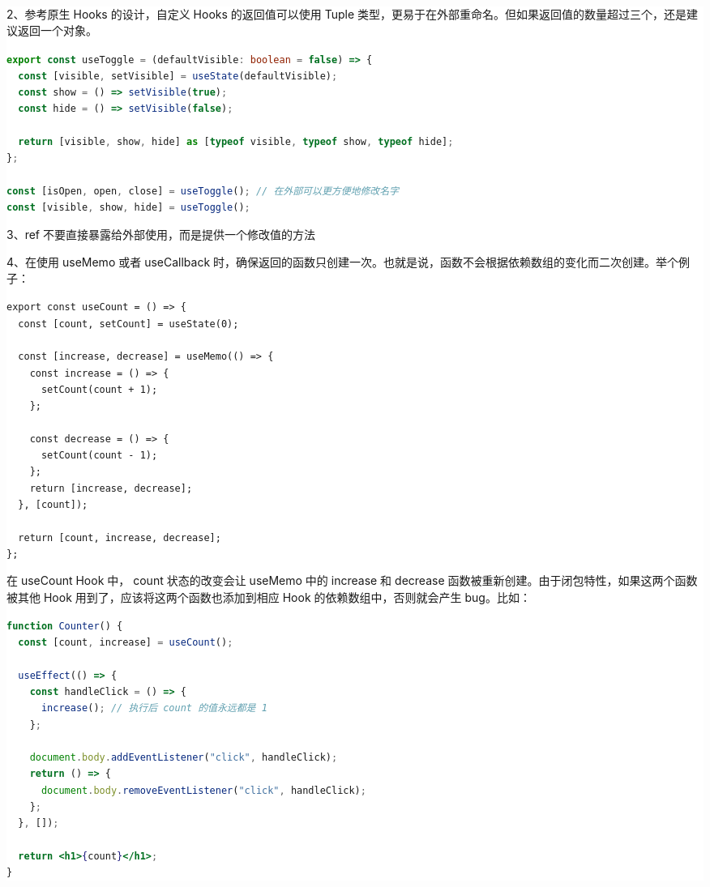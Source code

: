 2、参考原生 Hooks 的设计，自定义 Hooks 的返回值可以使用 Tuple 类型，更易于在外部重命名。但如果返回值的数量超过三个，还是建议返回一个对象。

```ts
export const useToggle = (defaultVisible: boolean = false) => {
  const [visible, setVisible] = useState(defaultVisible);
  const show = () => setVisible(true);
  const hide = () => setVisible(false);

  return [visible, show, hide] as [typeof visible, typeof show, typeof hide];
};

const [isOpen, open, close] = useToggle(); // 在外部可以更方便地修改名字
const [visible, show, hide] = useToggle();
```

3、ref 不要直接暴露给外部使用，而是提供一个修改值的方法

4、在使用 useMemo 或者 useCallback 时，确保返回的函数只创建一次。也就是说，函数不会根据依赖数组的变化而二次创建。举个例子：

```
export const useCount = () => {
  const [count, setCount] = useState(0);

  const [increase, decrease] = useMemo(() => {
    const increase = () => {
      setCount(count + 1);
    };

    const decrease = () => {
      setCount(count - 1);
    };
    return [increase, decrease];
  }, [count]);

  return [count, increase, decrease];
};
```

在 useCount Hook 中， count 状态的改变会让 useMemo 中的 increase 和 decrease 函数被重新创建。由于闭包特性，如果这两个函数被其他 Hook 用到了，应该将这两个函数也添加到相应 Hook 的依赖数组中，否则就会产生 bug。比如：

```jsx
function Counter() {
  const [count, increase] = useCount();

  useEffect(() => {
    const handleClick = () => {
      increase(); // 执行后 count 的值永远都是 1
    };

    document.body.addEventListener("click", handleClick);
    return () => {
      document.body.removeEventListener("click", handleClick);
    };
  }, []);

  return <h1>{count}</h1>;
}
```
